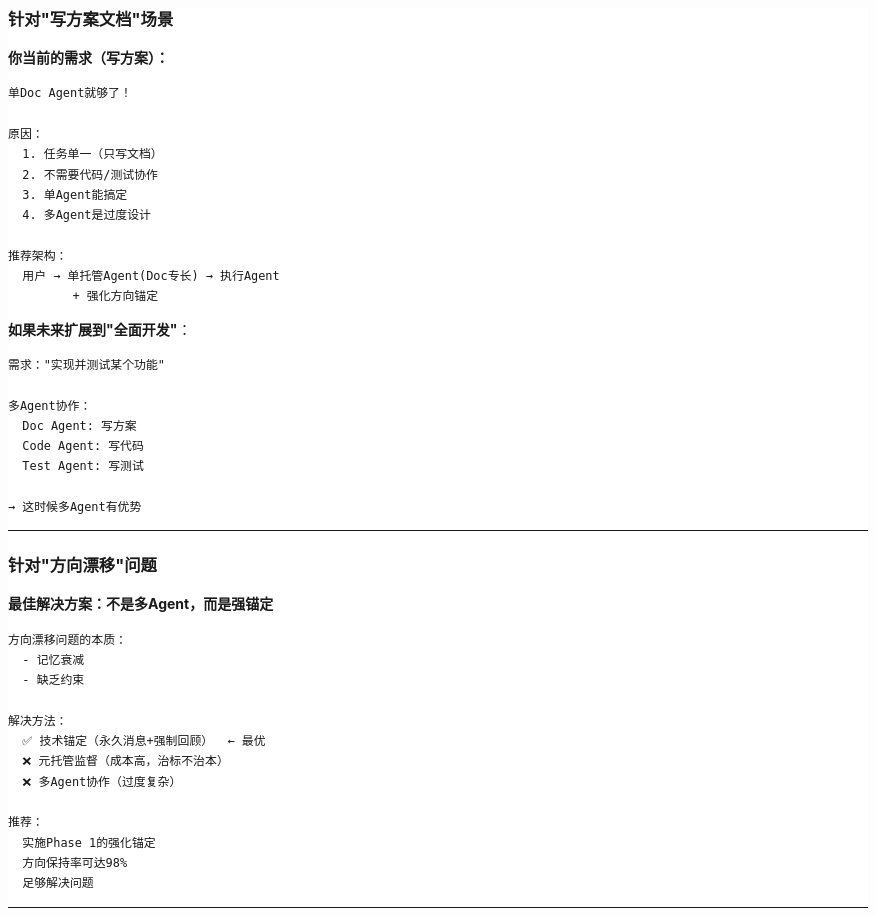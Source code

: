 ### 针对"写方案文档"场景

**你当前的需求（写方案）：**

```
单Doc Agent就够了！

原因：
  1. 任务单一（只写文档）
  2. 不需要代码/测试协作
  3. 单Agent能搞定
  4. 多Agent是过度设计

推荐架构：
  用户 → 单托管Agent(Doc专长) → 执行Agent
         + 强化方向锚定
```

**如果未来扩展到"全面开发"**：

```
需求："实现并测试某个功能"

多Agent协作：
  Doc Agent: 写方案
  Code Agent: 写代码  
  Test Agent: 写测试
  
→ 这时候多Agent有优势
```

---

### 针对"方向漂移"问题

**最佳解决方案：不是多Agent，而是强锚定**

```
方向漂移问题的本质：
  - 记忆衰减
  - 缺乏约束

解决方法：
  ✅ 技术锚定（永久消息+强制回顾）  ← 最优
  ❌ 元托管监督（成本高，治标不治本）
  ❌ 多Agent协作（过度复杂）

推荐：
  实施Phase 1的强化锚定
  方向保持率可达98%
  足够解决问题
```

---
